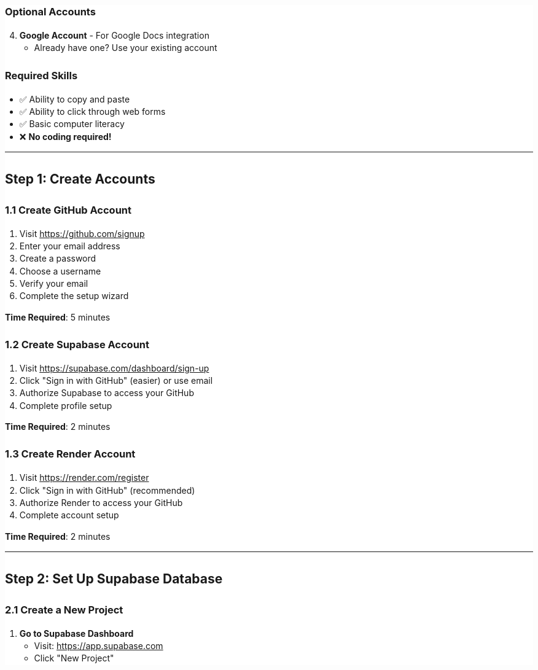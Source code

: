 ### Optional Accounts
4. **Google Account** - For Google Docs integration
   - Already have one? Use your existing account

### Required Skills
- ✅ Ability to copy and paste
- ✅ Ability to click through web forms
- ✅ Basic computer literacy
- ❌ **No coding required!**

---

## Step 1: Create Accounts

### 1.1 Create GitHub Account

1. Visit https://github.com/signup
2. Enter your email address
3. Create a password
4. Choose a username
5. Verify your email
6. Complete the setup wizard

**Time Required**: 5 minutes

### 1.2 Create Supabase Account

1. Visit https://supabase.com/dashboard/sign-up
2. Click "Sign in with GitHub" (easier) or use email
3. Authorize Supabase to access your GitHub
4. Complete profile setup

**Time Required**: 2 minutes

### 1.3 Create Render Account

1. Visit https://render.com/register
2. Click "Sign in with GitHub" (recommended)
3. Authorize Render to access your GitHub
4. Complete account setup

**Time Required**: 2 minutes

---

## Step 2: Set Up Supabase Database

### 2.1 Create a New Project

1. **Go to Supabase Dashboard**
   - Visit: https://app.supabase.com
   - Click "New Project"
